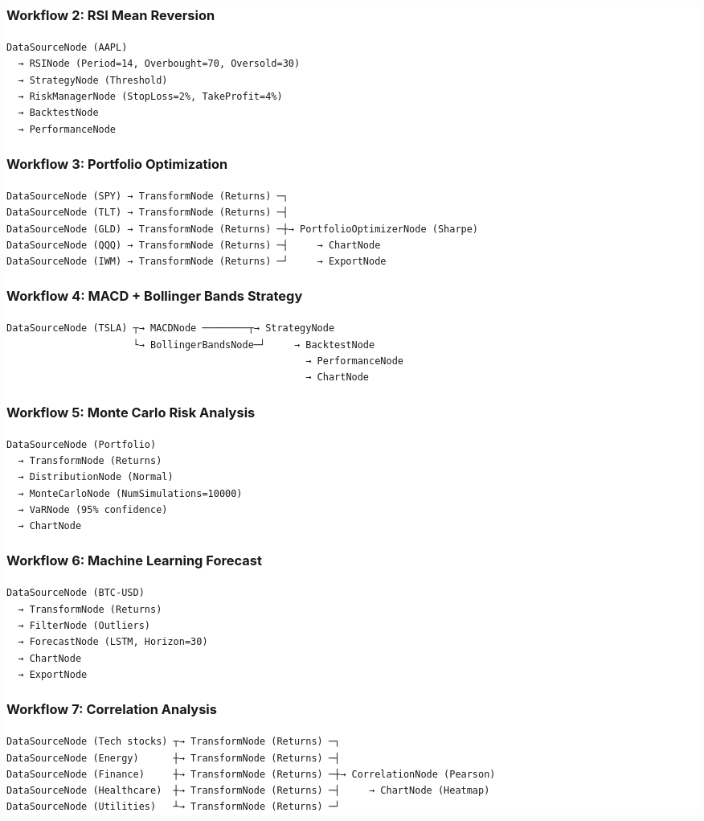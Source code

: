 ### Workflow 2: RSI Mean Reversion
```
DataSourceNode (AAPL) 
  → RSINode (Period=14, Overbought=70, Oversold=30) 
  → StrategyNode (Threshold) 
  → RiskManagerNode (StopLoss=2%, TakeProfit=4%) 
  → BacktestNode 
  → PerformanceNode
```

### Workflow 3: Portfolio Optimization
```
DataSourceNode (SPY) → TransformNode (Returns) ─┐
DataSourceNode (TLT) → TransformNode (Returns) ─┤
DataSourceNode (GLD) → TransformNode (Returns) ─┼→ PortfolioOptimizerNode (Sharpe) 
DataSourceNode (QQQ) → TransformNode (Returns) ─┤     → ChartNode
DataSourceNode (IWM) → TransformNode (Returns) ─┘     → ExportNode
```

### Workflow 4: MACD + Bollinger Bands Strategy
```
DataSourceNode (TSLA) ┬→ MACDNode ────────┬→ StrategyNode 
                      └→ BollingerBandsNode─┘     → BacktestNode 
                                                    → PerformanceNode 
                                                    → ChartNode
```

### Workflow 5: Monte Carlo Risk Analysis
```
DataSourceNode (Portfolio) 
  → TransformNode (Returns) 
  → DistributionNode (Normal) 
  → MonteCarloNode (NumSimulations=10000) 
  → VaRNode (95% confidence) 
  → ChartNode
```

### Workflow 6: Machine Learning Forecast
```
DataSourceNode (BTC-USD) 
  → TransformNode (Returns) 
  → FilterNode (Outliers) 
  → ForecastNode (LSTM, Horizon=30) 
  → ChartNode 
  → ExportNode
```

### Workflow 7: Correlation Analysis
```
DataSourceNode (Tech stocks) ┬→ TransformNode (Returns) ─┐
DataSourceNode (Energy)      ┼→ TransformNode (Returns) ─┤
DataSourceNode (Finance)     ┼→ TransformNode (Returns) ─┼→ CorrelationNode (Pearson) 
DataSourceNode (Healthcare)  ┼→ TransformNode (Returns) ─┤     → ChartNode (Heatmap)
DataSourceNode (Utilities)   ┴→ TransformNode (Returns) ─┘
```
